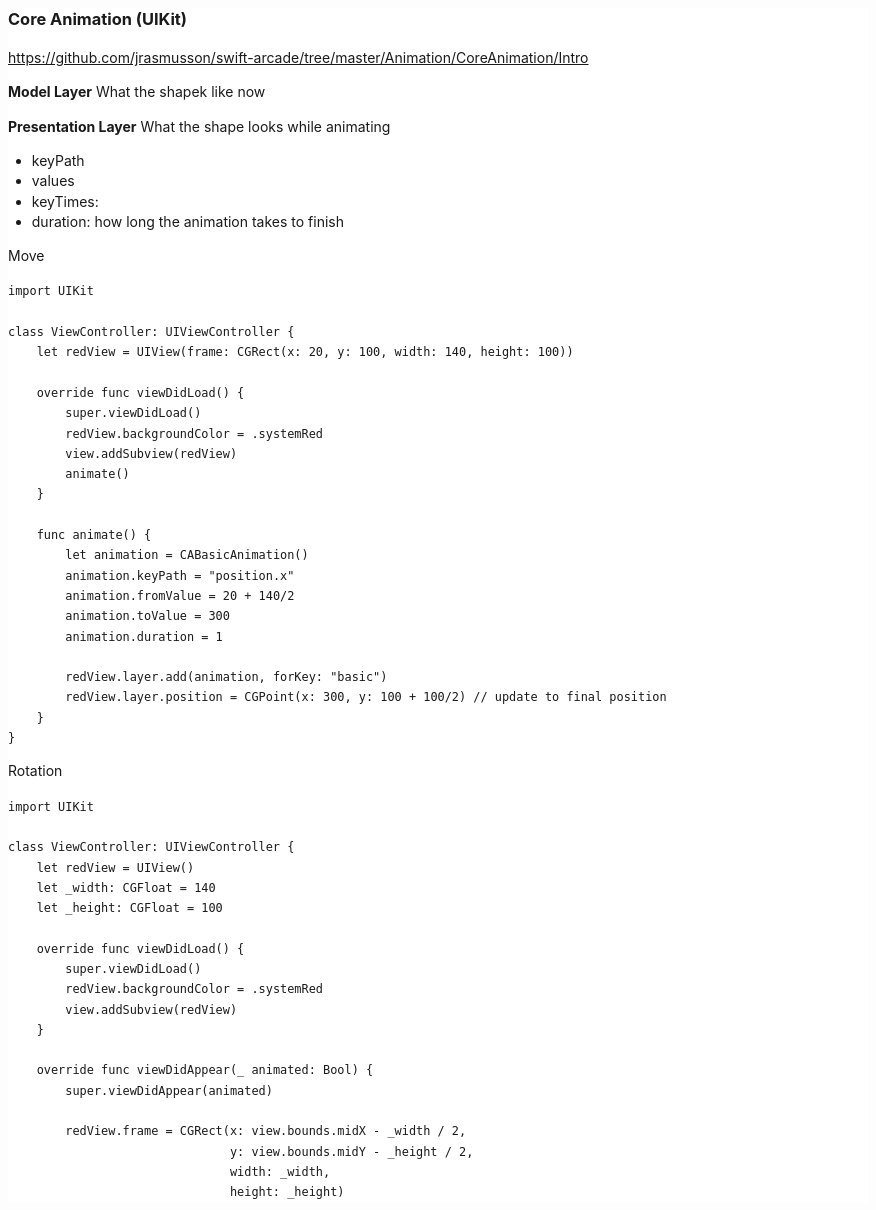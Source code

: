 ### Core Animation (UIKit)

https://github.com/jrasmusson/swift-arcade/tree/master/Animation/CoreAnimation/Intro

**Model Layer**
What the shapek like now

**Presentation Layer**
What the shape looks while animating

- keyPath
- values
- keyTimes:
- duration: how long the animation takes to finish

Move

```
import UIKit

class ViewController: UIViewController {
    let redView = UIView(frame: CGRect(x: 20, y: 100, width: 140, height: 100))

    override func viewDidLoad() {
        super.viewDidLoad()
        redView.backgroundColor = .systemRed
        view.addSubview(redView)
        animate()
    }

    func animate() {
        let animation = CABasicAnimation()
        animation.keyPath = "position.x"
        animation.fromValue = 20 + 140/2
        animation.toValue = 300
        animation.duration = 1

        redView.layer.add(animation, forKey: "basic")
        redView.layer.position = CGPoint(x: 300, y: 100 + 100/2) // update to final position
    }
}
```

Rotation

```
import UIKit

class ViewController: UIViewController {
    let redView = UIView()
    let _width: CGFloat = 140
    let _height: CGFloat = 100

    override func viewDidLoad() {
        super.viewDidLoad()
        redView.backgroundColor = .systemRed
        view.addSubview(redView)
    }

    override func viewDidAppear(_ animated: Bool) {
        super.viewDidAppear(animated)

        redView.frame = CGRect(x: view.bounds.midX - _width / 2,
                               y: view.bounds.midY - _height / 2,
                               width: _width,
                               height: _height)

```